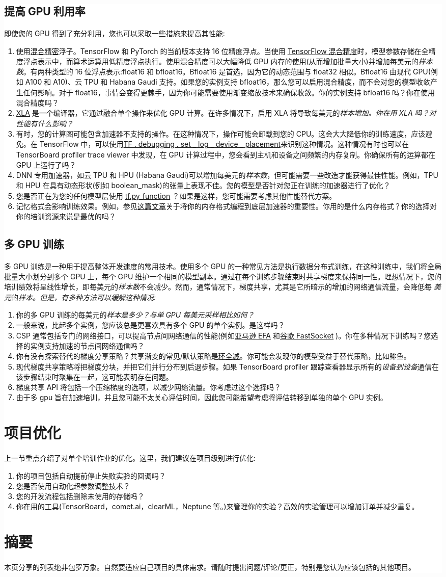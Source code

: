## 提高 GPU 利用率

即使您的 GPU 得到了充分利用，您也可以采取一些措施来提高其性能:

1.  使用[混合精密](https://pytorch.org/blog/what-every-user-should-know-about-mixed-precision-training-in-pytorch/)浮子。TensorFlow 和 PyTorch 的当前版本支持 16 位精度浮点。当使用 [TensorFlow 混合精度](https://www.tensorflow.org/guide/mixed_precision)时，模型参数存储在全精度浮点表示中，而算术运算用低精度浮点执行。使用混合精度可以大幅降低 GPU 内存的使用(从而增加批量大小)并增加每美元的*样本数*。有两种类型的 16 位浮点表示:float16 和 bfloat16。Bfloat16 是首选，因为它的动态范围与 float32 相似。Bfloat16 由现代 GPU(例如 A100 和 A10)、云 TPU 和 Habana Gaudi 支持。如果您的实例支持 bfloat16，那么您可以启用混合精度，而不会对您的模型收敛产生任何影响。对于 float16，事情会变得更棘手，因为你可能需要使用渐变缩放技术来确保收敛。你的实例支持 bfloat16 吗？你在使用混合精度吗？
2.  [XLA](https://www.tensorflow.org/xla#:~:text=XLA%20(Accelerated%20Linear%20Algebra)%20is,potentially%20no%20source%20code%20changes.) 是一个编译器，它通过融合单个操作来优化 GPU 计算。在许多情况下，启用 XLA 将导致每美元的*样本增加。你在用 XLA 吗？对性能有什么影响？*
3.  有时，您的计算图可能包含加速器不支持的操作。在这种情况下，操作可能会卸载到您的 CPU。这会大大降低你的训练速度，应该避免。在 TensorFlow 中，可以使用[TF . debugging . set _ log _ device _ placement](https://www.tensorflow.org/api_docs/python/tf/debugging/set_log_device_placement)来识别这种情况。这种情况有时也可以在 TensorBoard profiler trace viewer 中发现，在 GPU 计算过程中，您会看到主机和设备之间频繁的内存复制。你确保所有的运算都在 GPU 上运行了吗？
4.  DNN 专用加速器，如云 TPU 和 HPU (Habana Gaudi)可以增加每美元的*样本数*，但可能需要一些改造才能获得最佳性能。例如，TPU 和 HPU 在具有动态形状(例如 boolean_mask)的张量上表现不佳。您的模型是否针对您正在训练的加速器进行了优化？
5.  您是否正在为您的任何模型层使用 [tf.py_function](https://www.tensorflow.org/api_docs/python/tf/py_function) ？如果是这样，您可能需要考虑其他性能替代方案。
6.  记忆格式会影响训练效果。例如，参见[这篇文章](https://pytorch.org/blog/tensor-memory-format-matters/)关于将你的内存格式编程到底层加速器的重要性。你用的是什么内存格式？你的选择对你的培训资源来说是最优的吗？

## 多 GPU 训练

多 GPU 训练是一种用于提高整体开发速度的常用技术。使用多个 GPU 的一种常见方法是执行数据分布式训练，在这种训练中，我们将全局批量大小划分到多个 GPU 上，每个 GPU 维护一个相同的模型副本。通过在每个训练步骤结束时共享梯度来保持同一性。理想情况下，您的培训绩效将呈线性增长，即每美元的*样本数*不会减少。然而，通常情况下，梯度共享，尤其是它所暗示的增加的网络通信流量，会降低每 *美元*的*样本。但是，有多种方法可以缓解这种情况:*

1.  你的多 GPU 训练的每美元的*样本是多少？与单 GPU *每美元*采样相比如何？*
2.  一般来说，比起多个实例，您应该总是更喜欢具有多个 GPU 的单个实例。是这样吗？
3.  CSP 通常包括专门的网络接口，可以提高节点间网络通信的性能(例如[亚马逊 EFA](https://aws.amazon.com/hpc/efa/) 和[谷歌 FastSocket](https://cloud.google.com/blog/products/ai-machine-learning/how-to-optimize-google-cloud-for-deep-learning-training) )。你在多种情况下训练吗？您选择的实例支持加速的节点间网络通信吗？
4.  你有没有探索替代的梯度分享策略？共享渐变的常见/默认策略是[环全减](/visual-intuition-on-ring-allreduce-for-distributed-deep-learning-d1f34b4911da)。你可能会发现你的模型受益于替代策略，比如鲱鱼。
5.  现代梯度共享策略将把梯度分块，并把它们并行分布到后退步骤。如果 TensorBoard profiler 跟踪查看器显示所有的*设备到设备*通信在该步骤结束时聚集在一起，这可能表明存在问题。
6.  梯度共享 API 将包括一个压缩梯度的选项，以减少网络流量。你考虑过这个选择吗？
7.  由于多 gpu 旨在加速培训，并且您可能不太关心评估时间，因此您可能希望考虑将评估转移到单独的单个 GPU 实例。

# 项目优化

上一节重点介绍了对单个培训作业的优化。这里，我们建议在项目级别进行优化:

1.  你的项目包括自动提前停止失败实验的回调吗？
2.  您是否使用自动化超参数调整技术？
3.  您的开发流程包括删除未使用的存储吗？
4.  你在用的工具(TensorBoard，comet.ai，clearML，Neptune 等。)来管理你的实验？高效的实验管理可以增加订单并减少重复。

# 摘要

本页分享的列表绝非包罗万象。自然要适应自己项目的具体需求。请随时提出问题/评论/更正，特别是您认为应该包括的其他项目。